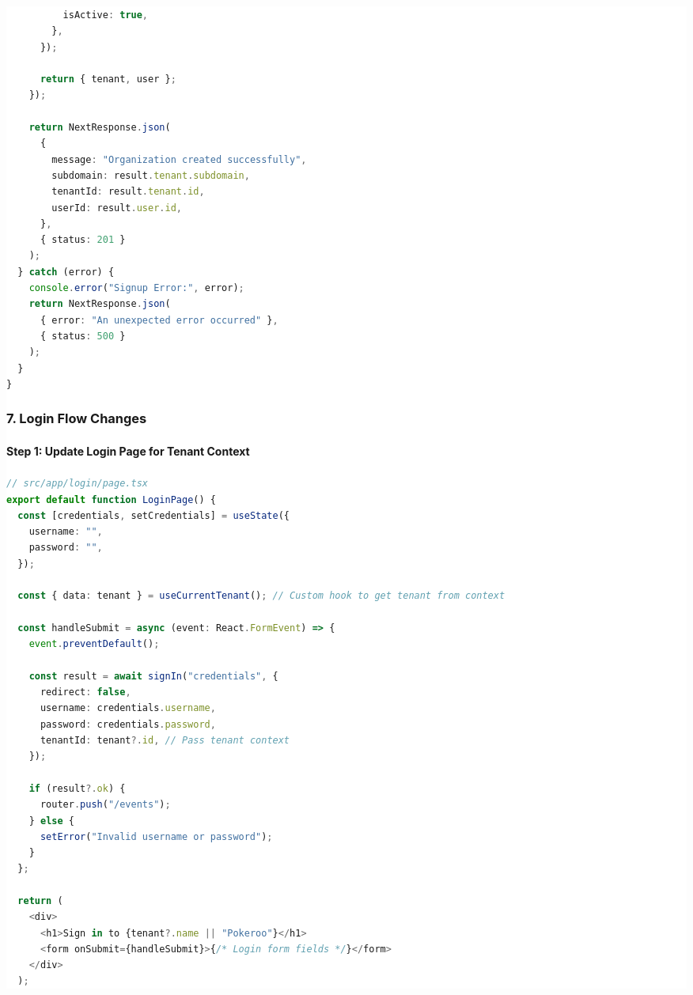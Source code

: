```typescript
          isActive: true,
        },
      });

      return { tenant, user };
    });

    return NextResponse.json(
      {
        message: "Organization created successfully",
        subdomain: result.tenant.subdomain,
        tenantId: result.tenant.id,
        userId: result.user.id,
      },
      { status: 201 }
    );
  } catch (error) {
    console.error("Signup Error:", error);
    return NextResponse.json(
      { error: "An unexpected error occurred" },
      { status: 500 }
    );
  }
}
```

### 7. Login Flow Changes

#### Step 1: Update Login Page for Tenant Context

```typescript
// src/app/login/page.tsx
export default function LoginPage() {
  const [credentials, setCredentials] = useState({
    username: "",
    password: "",
  });

  const { data: tenant } = useCurrentTenant(); // Custom hook to get tenant from context

  const handleSubmit = async (event: React.FormEvent) => {
    event.preventDefault();

    const result = await signIn("credentials", {
      redirect: false,
      username: credentials.username,
      password: credentials.password,
      tenantId: tenant?.id, // Pass tenant context
    });

    if (result?.ok) {
      router.push("/events");
    } else {
      setError("Invalid username or password");
    }
  };

  return (
    <div>
      <h1>Sign in to {tenant?.name || "Pokeroo"}</h1>
      <form onSubmit={handleSubmit}>{/* Login form fields */}</form>
    </div>
  );
```